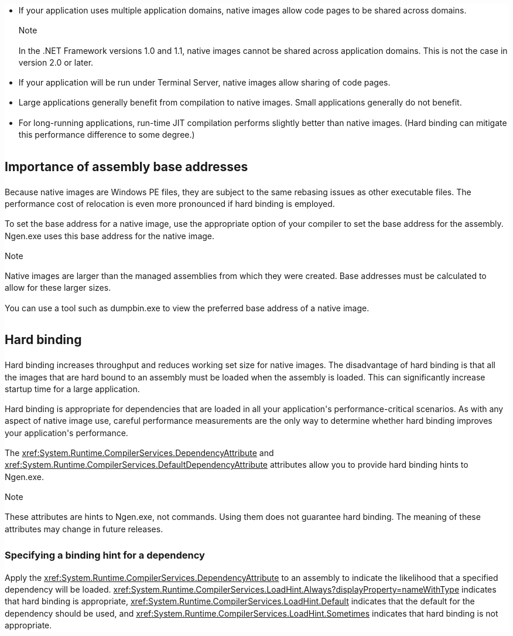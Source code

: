 - If your application uses multiple application domains, native images allow code pages to be shared across domains.

    > [!NOTE]
    > In the .NET Framework versions 1.0 and 1.1, native images cannot be shared across application domains. This is not the case in version 2.0 or later.

- If your application will be run under Terminal Server, native images allow sharing of code pages.

- Large applications generally benefit from compilation to native images. Small applications generally do not benefit.

- For long-running applications, run-time JIT compilation performs slightly better than native images. (Hard binding can mitigate this performance difference to some degree.)

<a name="BaseAddresses"></a>

## Importance of assembly base addresses

Because native images are Windows PE files, they are subject to the same rebasing issues as other executable files. The performance cost of relocation is even more pronounced if hard binding is employed.

To set the base address for a native image, use the appropriate option of your compiler to set the base address for the assembly. Ngen.exe uses this base address for the native image.

> [!NOTE]
> Native images are larger than the managed assemblies from which they were created. Base addresses must be calculated to allow for these larger sizes.

You can use a tool such as dumpbin.exe to view the preferred base address of a native image.

<a name="HardBinding"></a>

## Hard binding

Hard binding increases throughput and reduces working set size for native images. The disadvantage of hard binding is that all the images that are hard bound to an assembly must be loaded when the assembly is loaded. This can significantly increase startup time for a large application.

Hard binding is appropriate for dependencies that are loaded in all your application's performance-critical scenarios. As with any aspect of native image use, careful performance measurements are the only way to determine whether hard binding improves your application's performance.

The <xref:System.Runtime.CompilerServices.DependencyAttribute> and <xref:System.Runtime.CompilerServices.DefaultDependencyAttribute> attributes allow you to provide hard binding hints to Ngen.exe.

> [!NOTE]
> These attributes are hints to Ngen.exe, not commands. Using them does not guarantee hard binding. The meaning of these attributes may change in future releases.

<a name="DependencyHint"></a>

### Specifying a binding hint for a dependency

Apply the <xref:System.Runtime.CompilerServices.DependencyAttribute> to an assembly to indicate the likelihood that a specified dependency will be loaded. <xref:System.Runtime.CompilerServices.LoadHint.Always?displayProperty=nameWithType> indicates that hard binding is appropriate, <xref:System.Runtime.CompilerServices.LoadHint.Default> indicates that the default for the dependency should be used, and <xref:System.Runtime.CompilerServices.LoadHint.Sometimes> indicates that hard binding is not appropriate.
